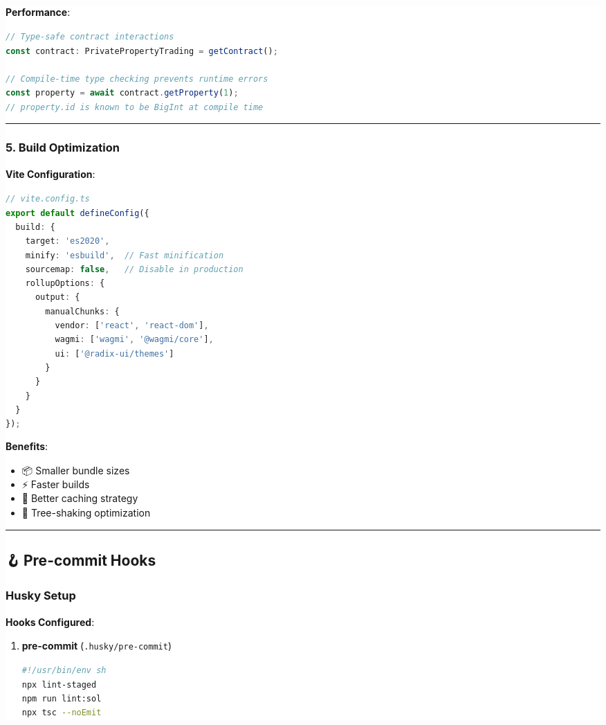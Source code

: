 **Performance**:
```typescript
// Type-safe contract interactions
const contract: PrivatePropertyTrading = getContract();

// Compile-time type checking prevents runtime errors
const property = await contract.getProperty(1);
// property.id is known to be BigInt at compile time
```

---

### 5. Build Optimization

**Vite Configuration**:

```typescript
// vite.config.ts
export default defineConfig({
  build: {
    target: 'es2020',
    minify: 'esbuild',  // Fast minification
    sourcemap: false,   // Disable in production
    rollupOptions: {
      output: {
        manualChunks: {
          vendor: ['react', 'react-dom'],
          wagmi: ['wagmi', '@wagmi/core'],
          ui: ['@radix-ui/themes']
        }
      }
    }
  }
});
```

**Benefits**:
- 📦 Smaller bundle sizes
- ⚡ Faster builds
- 🎯 Better caching strategy
- 🔧 Tree-shaking optimization

---

## 🪝 Pre-commit Hooks

### Husky Setup

**Hooks Configured**:

1. **pre-commit** (`.husky/pre-commit`)
   ```bash
   #!/usr/bin/env sh
   npx lint-staged
   npm run lint:sol
   npx tsc --noEmit
   ```
